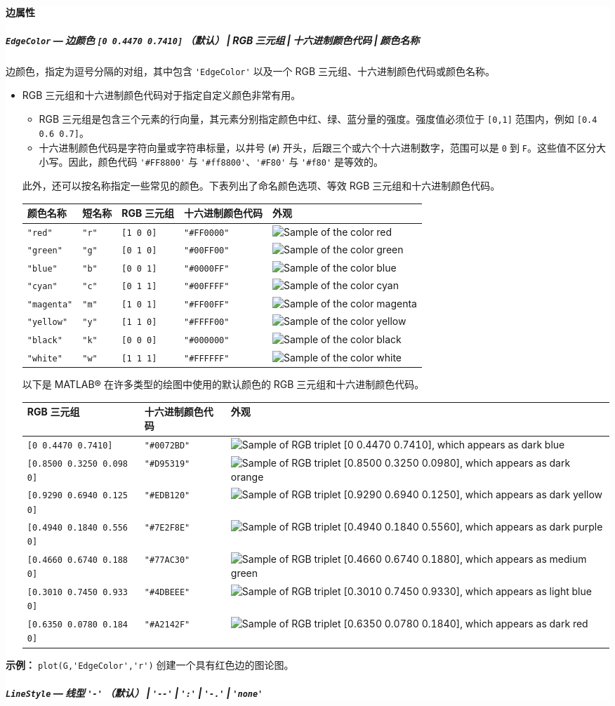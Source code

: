 

**边属性**

##### `EdgeColor` — 边颜色 `[0 0.4470 0.7410]` （默认） | RGB 三元组 | 十六进制颜色代码 | 颜色名称

边颜色，指定为逗号分隔的对组，其中包含 `'EdgeColor'` 以及一个 RGB 三元组、十六进制颜色代码或颜色名称。

- RGB 三元组和十六进制颜色代码对于指定自定义颜色非常有用。

  - RGB 三元组是包含三个元素的行向量，其元素分别指定颜色中红、绿、蓝分量的强度。强度值必须位于 `[0,1]` 范围内，例如 `[0.4 0.6 0.7]`。
  - 十六进制颜色代码是字符向量或字符串标量，以井号 (`#`) 开头，后跟三个或六个十六进制数字，范围可以是 `0` 到 `F`。这些值不区分大小写。因此，颜色代码 `'#FF8800'` 与 `'#ff8800'`、`'#F80'` 与 `'#f80'` 是等效的。

  

  此外，还可以按名称指定一些常见的颜色。下表列出了命名颜色选项、等效 RGB 三元组和十六进制颜色代码。

  | 颜色名称    | 短名称 | RGB 三元组 | 十六进制颜色代码 | 外观                                                         |
  | :---------- | :----- | :--------- | :--------------- | :----------------------------------------------------------- |
  | `"red"`     | `"r"`  | `[1 0 0]`  | `"#FF0000"`      | ![Sample of the color red](https://hila-1300222503.cos.ap-shanghai.myqcloud.com/md_image/hg_red.png) |
  | `"green"`   | `"g"`  | `[0 1 0]`  | `"#00FF00"`      | ![Sample of the color green](https://hila-1300222503.cos.ap-shanghai.myqcloud.com/md_image/hg_green.png) |
  | `"blue"`    | `"b"`  | `[0 0 1]`  | `"#0000FF"`      | ![Sample of the color blue](https://hila-1300222503.cos.ap-shanghai.myqcloud.com/md_image/hg_blue.png) |
  | `"cyan"`    | `"c"`  | `[0 1 1]`  | `"#00FFFF"`      | ![Sample of the color cyan](https://hila-1300222503.cos.ap-shanghai.myqcloud.com/md_image/hg_cyan.png) |
  | `"magenta"` | `"m"`  | `[1 0 1]`  | `"#FF00FF"`      | ![Sample of the color magenta](https://hila-1300222503.cos.ap-shanghai.myqcloud.com/md_image/hg_magenta.png) |
  | `"yellow"`  | `"y"`  | `[1 1 0]`  | `"#FFFF00"`      | ![Sample of the color yellow](https://hila-1300222503.cos.ap-shanghai.myqcloud.com/md_image/hg_yellow.png) |
  | `"black"`   | `"k"`  | `[0 0 0]`  | `"#000000"`      | ![Sample of the color black](https://hila-1300222503.cos.ap-shanghai.myqcloud.com/md_image/hg_black.png) |
  | `"white"`   | `"w"`  | `[1 1 1]`  | `"#FFFFFF"`      | ![Sample of the color white](https://hila-1300222503.cos.ap-shanghai.myqcloud.com/md_image/hg_white.png) |

  以下是 MATLAB® 在许多类型的绘图中使用的默认颜色的 RGB 三元组和十六进制颜色代码。

  | RGB 三元组               | 十六进制颜色代码 | 外观                                                         |
  | :----------------------- | :--------------- | :----------------------------------------------------------- |
  | `[0 0.4470 0.7410]`      | `"#0072BD"`      | ![Sample of RGB triplet [0 0.4470 0.7410], which appears as dark blue](https://hila-1300222503.cos.ap-shanghai.myqcloud.com/md_image/colororder1.png) |
  | `[0.8500 0.3250 0.0980]` | `"#D95319"`      | ![Sample of RGB triplet [0.8500 0.3250 0.0980], which appears as dark orange](https://hila-1300222503.cos.ap-shanghai.myqcloud.com/md_image/colororder2.png) |
  | `[0.9290 0.6940 0.1250]` | `"#EDB120"`      | ![Sample of RGB triplet [0.9290 0.6940 0.1250], which appears as dark yellow](https://hila-1300222503.cos.ap-shanghai.myqcloud.com/md_image/colororder3.png) |
  | `[0.4940 0.1840 0.5560]` | `"#7E2F8E"`      | ![Sample of RGB triplet [0.4940 0.1840 0.5560], which appears as dark purple](https://hila-1300222503.cos.ap-shanghai.myqcloud.com/md_image/colororder4.png) |
  | `[0.4660 0.6740 0.1880]` | `"#77AC30"`      | ![Sample of RGB triplet [0.4660 0.6740 0.1880], which appears as medium green](https://hila-1300222503.cos.ap-shanghai.myqcloud.com/md_image/colororder5.png) |
  | `[0.3010 0.7450 0.9330]` | `"#4DBEEE"`      | ![Sample of RGB triplet [0.3010 0.7450 0.9330], which appears as light blue](https://hila-1300222503.cos.ap-shanghai.myqcloud.com/md_image/colororder6.png) |
  | `[0.6350 0.0780 0.1840]` | `"#A2142F"`      | ![Sample of RGB triplet [0.6350 0.0780 0.1840], which appears as dark red](https://hila-1300222503.cos.ap-shanghai.myqcloud.com/md_image/colororder7.png) |

**示例：** `plot(G,'EdgeColor','r')` 创建一个具有红色边的图论图。

##### `LineStyle` — 线型 `'-'` （默认） | `'--'` | `':'` | `'-.'` | `'none'`
